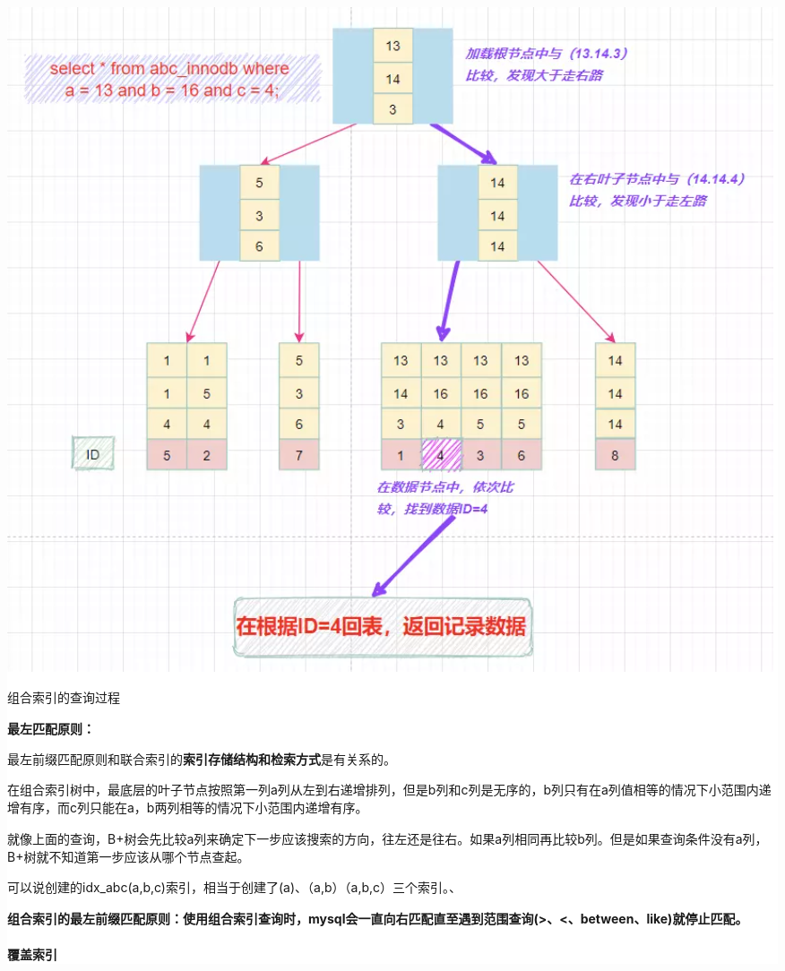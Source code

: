 ![image-20210227192726551](image-20210227192726551.png)

组合索引的查询过程

**最左匹配原则：**

最左前缀匹配原则和联合索引的**索引存储结构和检索方式**是有关系的。

在组合索引树中，最底层的叶子节点按照第一列a列从左到右递增排列，但是b列和c列是无序的，b列只有在a列值相等的情况下小范围内递增有序，而c列只能在a，b两列相等的情况下小范围内递增有序。

就像上面的查询，B+树会先比较a列来确定下一步应该搜索的方向，往左还是往右。如果a列相同再比较b列。但是如果查询条件没有a列，B+树就不知道第一步应该从哪个节点查起。

可以说创建的idx_abc(a,b,c)索引，相当于创建了(a)、（a,b）（a,b,c）三个索引。、

**组合索引的最左前缀匹配原则：使用组合索引查询时，mysql会一直向右匹配直至遇到范围查询(>、<、between、like)就停止匹配。**

#### 覆盖索引
